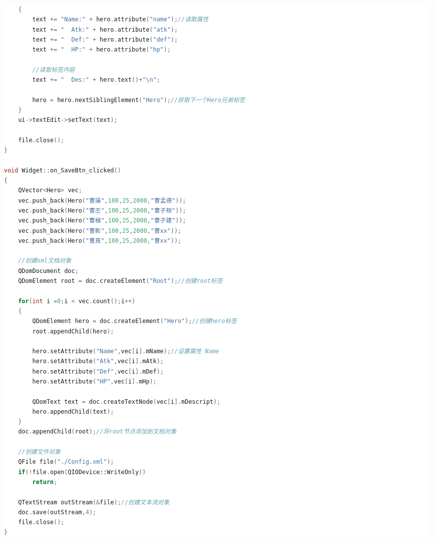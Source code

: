 ```C++
    {
        text += "Name:" + hero.attribute("name");//读取属性
        text += "  Atk:" + hero.attribute("atk");
        text += "  Def:" + hero.attribute("def");
        text += "  HP:" + hero.attribute("hp");

        //读取标签内容
        text += "  Des:" + hero.text()+"\n";

        hero = hero.nextSiblingElement("Hero");//获取下一个Hero兄弟标签
    }
    ui->textEdit->setText(text);

    file.close();
}

void Widget::on_SaveBtn_clicked()
{
    QVector<Hero> vec;
    vec.push_back(Hero("曹操",100,25,2000,"曹孟德"));
    vec.push_back(Hero("曹丕",100,25,2000,"曹子桓"));
    vec.push_back(Hero("曹植",100,25,2000,"曹子建"));
    vec.push_back(Hero("曹彰",100,25,2000,"曹xx"));
    vec.push_back(Hero("曹真",100,25,2000,"曹xx"));

    //创建xml文档对象
    QDomDocument doc;
    QDomElement root = doc.createElement("Root");//创建root标签

    for(int i =0;i < vec.count();i++)
    {
        QDomElement hero = doc.createElement("Hero");//创建hero标签
        root.appendChild(hero);

        hero.setAttribute("Name",vec[i].mName);//设置属性 Name
        hero.setAttribute("Atk",vec[i].mAtk);
        hero.setAttribute("Def",vec[i].mDef);
        hero.setAttribute("HP",vec[i].mHp);

        QDomText text = doc.createTextNode(vec[i].mDescript);
        hero.appendChild(text);
    }
    doc.appendChild(root);//将root节点添加到文档对象

    //创建文件对象
    QFile file("./Config.xml");
    if(!file.open(QIODevice::WriteOnly))
        return;

    QTextStream outStream(&file);//创建文本流对象
    doc.save(outStream,4);
    file.close();
}
```

